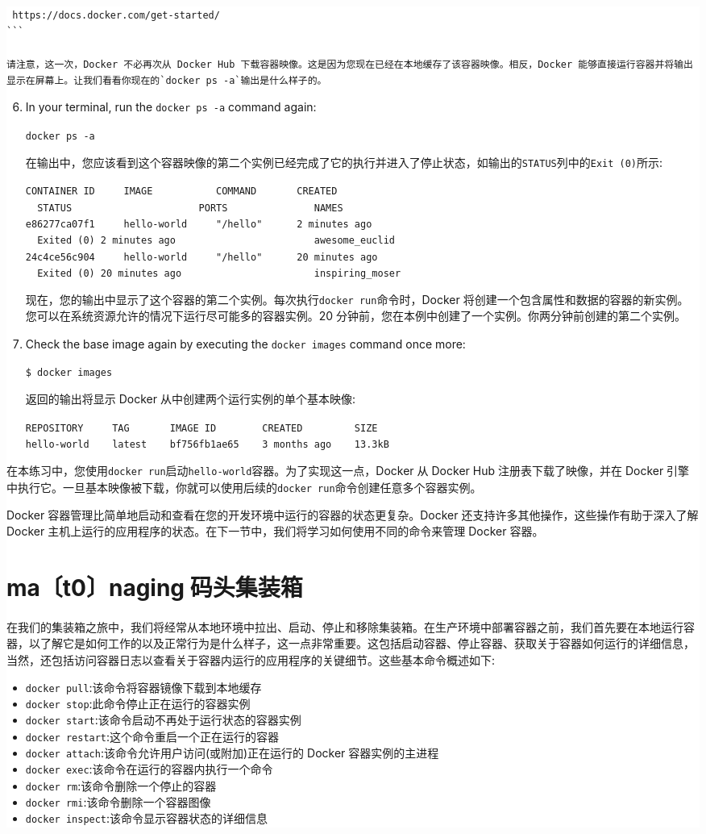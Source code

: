      https://docs.docker.com/get-started/
    ```

    请注意，这一次，Docker 不必再次从 Docker Hub 下载容器映像。这是因为您现在已经在本地缓存了该容器映像。相反，Docker 能够直接运行容器并将输出显示在屏幕上。让我们看看你现在的`docker ps -a`输出是什么样子的。

6.  In your terminal, run the `docker ps -a` command again:

    ```
    docker ps -a
    ```

    在输出中，您应该看到这个容器映像的第二个实例已经完成了它的执行并进入了停止状态，如输出的`STATUS`列中的`Exit (0)`所示:

    ```
    CONTAINER ID     IMAGE           COMMAND       CREATED
      STATUS                      PORTS               NAMES
    e86277ca07f1     hello-world     "/hello"      2 minutes ago
      Exited (0) 2 minutes ago                        awesome_euclid
    24c4ce56c904     hello-world     "/hello"      20 minutes ago
      Exited (0) 20 minutes ago                       inspiring_moser
    ```

    现在，您的输出中显示了这个容器的第二个实例。每次执行`docker run`命令时，Docker 将创建一个包含属性和数据的容器的新实例。您可以在系统资源允许的情况下运行尽可能多的容器实例。20 分钟前，您在本例中创建了一个实例。你两分钟前创建的第二个实例。

7.  Check the base image again by executing the `docker images` command once more:

    ```
    $ docker images
    ```

    返回的输出将显示 Docker 从中创建两个运行实例的单个基本映像:

    ```
    REPOSITORY     TAG       IMAGE ID        CREATED         SIZE
    hello-world    latest    bf756fb1ae65    3 months ago    13.3kB
    ```

在本练习中，您使用`docker run`启动`hello-world`容器。为了实现这一点，Docker 从 Docker Hub 注册表下载了映像，并在 Docker 引擎中执行它。一旦基本映像被下载，你就可以使用后续的`docker run`命令创建任意多个容器实例。

Docker 容器管理比简单地启动和查看在您的开发环境中运行的容器的状态更复杂。Docker 还支持许多其他操作，这些操作有助于深入了解 Docker 主机上运行的应用程序的状态。在下一节中，我们将学习如何使用不同的命令来管理 Docker 容器。

# ma〔t0〕naging 码头集装箱

在我们的集装箱之旅中，我们将经常从本地环境中拉出、启动、停止和移除集装箱。在生产环境中部署容器之前，我们首先要在本地运行容器，以了解它是如何工作的以及正常行为是什么样子，这一点非常重要。这包括启动容器、停止容器、获取关于容器如何运行的详细信息，当然，还包括访问容器日志以查看关于容器内运行的应用程序的关键细节。这些基本命令概述如下:

*   `docker pull`:该命令将容器镜像下载到本地缓存
*   `docker stop`:此命令停止正在运行的容器实例
*   `docker start`:该命令启动不再处于运行状态的容器实例
*   `docker restart`:这个命令重启一个正在运行的容器
*   `docker attach`:该命令允许用户访问(或附加)正在运行的 Docker 容器实例的主进程
*   `docker exec`:该命令在运行的容器内执行一个命令
*   `docker rm`:该命令删除一个停止的容器
*   `docker rmi`:该命令删除一个容器图像
*   `docker inspect`:该命令显示容器状态的详细信息
